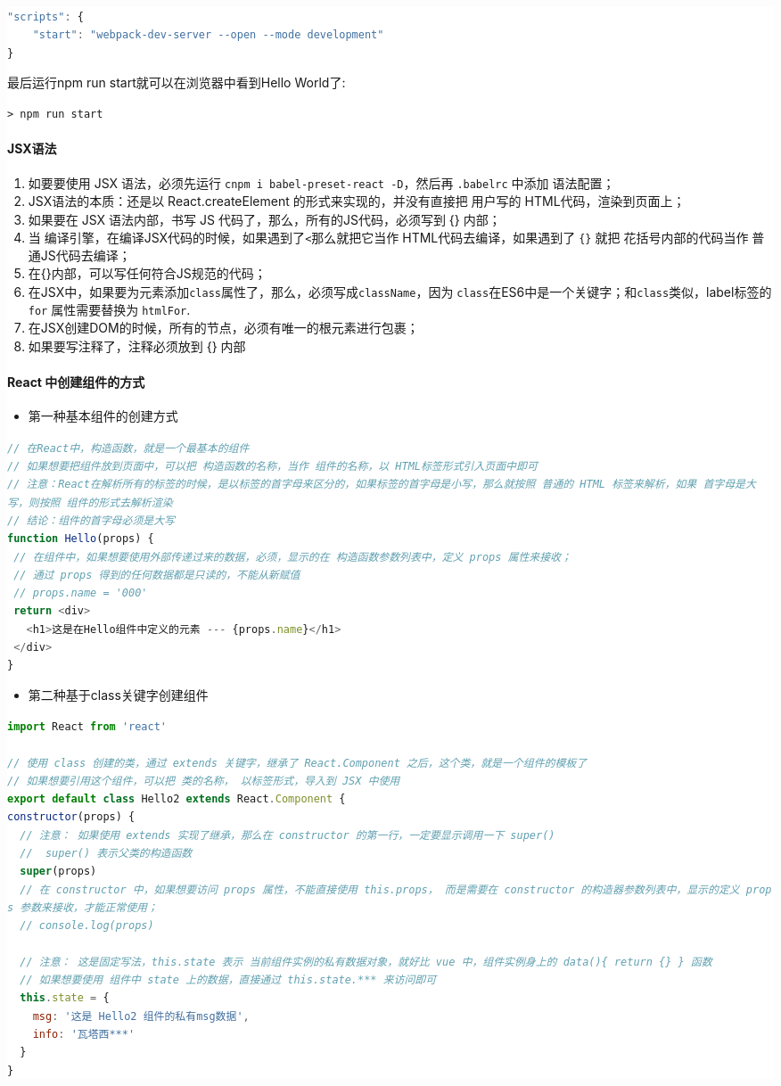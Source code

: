 ```javascript
"scripts": {
    "start": "webpack-dev-server --open --mode development"
}
```

最后运行npm run start就可以在浏览器中看到Hello World了:

``` shell
> npm run start
```

#### JSX语法

1. 如要要使用 JSX 语法，必须先运行 `cnpm i babel-preset-react -D`，然后再 `.babelrc` 中添加 语法配置；
2. JSX语法的本质：还是以 React.createElement 的形式来实现的，并没有直接把 用户写的 HTML代码，渲染到页面上；
3. 如果要在 JSX 语法内部，书写 JS 代码了，那么，所有的JS代码，必须写到 {} 内部；
4. 当 编译引擎，在编译JSX代码的时候，如果遇到了`<`那么就把它当作 HTML代码去编译，如果遇到了 `{}` 就把 花括号内部的代码当作 普通JS代码去编译；
5. 在{}内部，可以写任何符合JS规范的代码；
6. 在JSX中，如果要为元素添加`class`属性了，那么，必须写成`className`，因为 `class`在ES6中是一个关键字；和`class`类似，label标签的 `for` 属性需要替换为 `htmlFor`.
7. 在JSX创建DOM的时候，所有的节点，必须有唯一的根元素进行包裹；
8. 如果要写注释了，注释必须放到 {} 内部



####  React 中创建组件的方式

* 第一种基本组件的创建方式
 ``` javascript
// 在React中，构造函数，就是一个最基本的组件
// 如果想要把组件放到页面中，可以把 构造函数的名称，当作 组件的名称，以 HTML标签形式引入页面中即可
// 注意：React在解析所有的标签的时候，是以标签的首字母来区分的，如果标签的首字母是小写，那么就按照 普通的 HTML 标签来解析，如果 首字母是大写，则按照 组件的形式去解析渲染
// 结论：组件的首字母必须是大写
function Hello(props) {
  // 在组件中，如果想要使用外部传递过来的数据，必须，显示的在 构造函数参数列表中，定义 props 属性来接收；
  // 通过 props 得到的任何数据都是只读的，不能从新赋值
  // props.name = '000'
  return <div>
    <h1>这是在Hello组件中定义的元素 --- {props.name}</h1>
  </div>
}
 ```


*  第二种基于class关键字创建组件

  ```javascript
import React from 'react'

// 使用 class 创建的类，通过 extends 关键字，继承了 React.Component 之后，这个类，就是一个组件的模板了
// 如果想要引用这个组件，可以把 类的名称， 以标签形式，导入到 JSX 中使用
export default class Hello2 extends React.Component {
  constructor(props) {
    // 注意： 如果使用 extends 实现了继承，那么在 constructor 的第一行，一定要显示调用一下 super()
    //  super() 表示父类的构造函数
    super(props)
    // 在 constructor 中，如果想要访问 props 属性，不能直接使用 this.props， 而是需要在 constructor 的构造器参数列表中，显示的定义 props 参数来接收，才能正常使用；
    // console.log(props)

    // 注意： 这是固定写法，this.state 表示 当前组件实例的私有数据对象，就好比 vue 中，组件实例身上的 data(){ return {} } 函数
    // 如果想要使用 组件中 state 上的数据，直接通过 this.state.*** 来访问即可
    this.state = {
      msg: '这是 Hello2 组件的私有msg数据',
      info: '瓦塔西***'
    }
  }
  ```